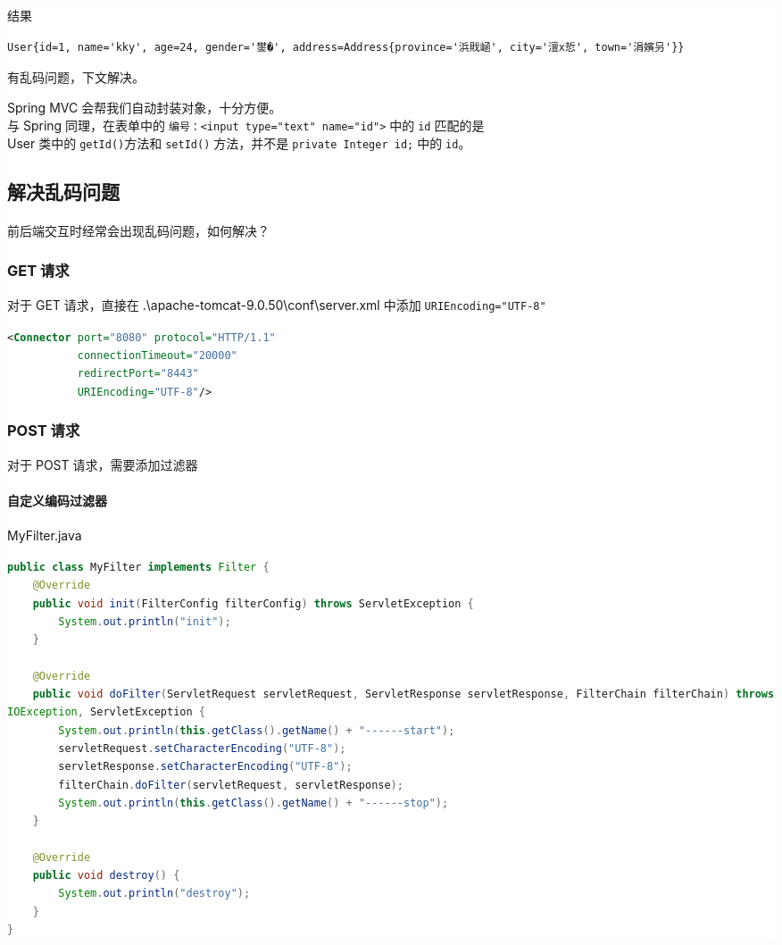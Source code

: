 结果
```
User{id=1, name='kky', age=24, gender='鐢�', address=Address{province='浜戝崡', city='澶х悊', town='涓嬪叧'}}
```

有乱码问题，下文解决。

Spring MVC 会帮我们自动封装对象，十分方便。<br>
与 Spring 同理，在表单中的 `编号：<input type="text" name="id">` 中的 `id` 匹配的是<br>
User 类中的 `getId()`方法和 `setId()` 方法，并不是 `private Integer id;` 中的 `id`。


## 解决乱码问题
前后端交互时经常会出现乱码问题，如何解决？

### GET 请求

对于 GET 请求，直接在 .\apache-tomcat-9.0.50\conf\server.xml 中添加 `URIEncoding="UTF-8"`
```xml
<Connector port="8080" protocol="HTTP/1.1"
		   connectionTimeout="20000"
		   redirectPort="8443"
		   URIEncoding="UTF-8"/>
```


### POST 请求

对于 POST 请求，需要添加过滤器

#### 自定义编码过滤器
MyFilter.java
```java
public class MyFilter implements Filter {
    @Override
    public void init(FilterConfig filterConfig) throws ServletException {
        System.out.println("init");
    }

    @Override
    public void doFilter(ServletRequest servletRequest, ServletResponse servletResponse, FilterChain filterChain) throws IOException, ServletException {
        System.out.println(this.getClass().getName() + "------start");
        servletRequest.setCharacterEncoding("UTF-8");
        servletResponse.setCharacterEncoding("UTF-8");
        filterChain.doFilter(servletRequest, servletResponse);
        System.out.println(this.getClass().getName() + "------stop");
    }

    @Override
    public void destroy() {
        System.out.println("destroy");
    }
}
```
